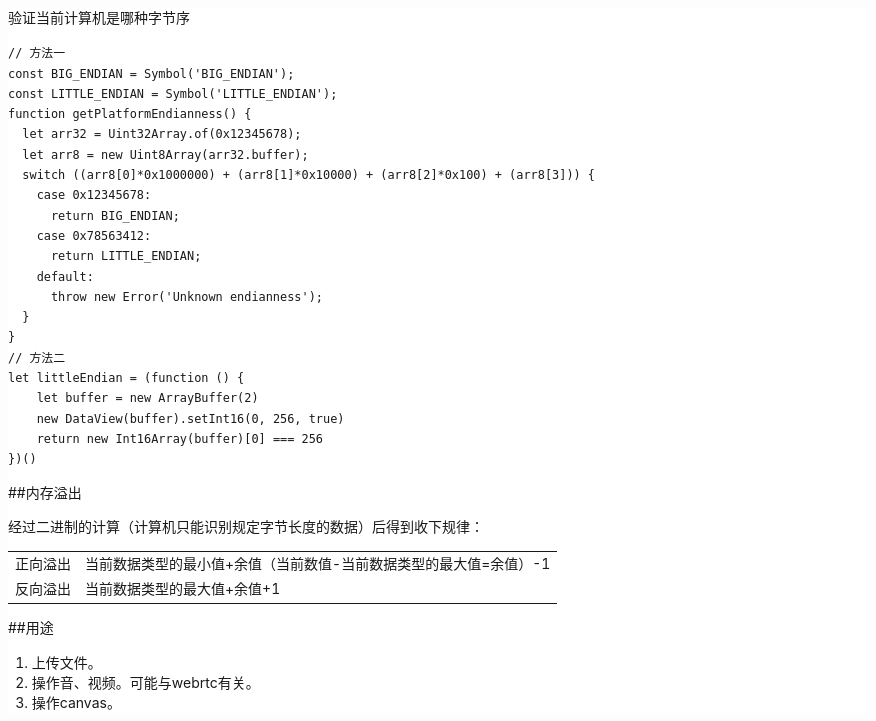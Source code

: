 验证当前计算机是哪种字节序  

    // 方法一
    const BIG_ENDIAN = Symbol('BIG_ENDIAN');
    const LITTLE_ENDIAN = Symbol('LITTLE_ENDIAN');
    function getPlatformEndianness() {
      let arr32 = Uint32Array.of(0x12345678);
      let arr8 = new Uint8Array(arr32.buffer);
      switch ((arr8[0]*0x1000000) + (arr8[1]*0x10000) + (arr8[2]*0x100) + (arr8[3])) {
        case 0x12345678:
          return BIG_ENDIAN;
        case 0x78563412:
          return LITTLE_ENDIAN;
        default:
          throw new Error('Unknown endianness');
      }
    }
    // 方法二
    let littleEndian = (function () {
        let buffer = new ArrayBuffer(2)
        new DataView(buffer).setInt16(0, 256, true)
        return new Int16Array(buffer)[0] === 256
    })()

##内存溢出

经过二进制的计算（计算机只能识别规定字节长度的数据）后得到收下规律：  

|||
|-|-|
|正向溢出|当前数据类型的最小值+余值（当前数值-当前数据类型的最大值=余值）-1|
|反向溢出|当前数据类型的最大值+余值+1|

##用途

1. 上传文件。  
2. 操作音、视频。可能与webrtc有关。  
3. 操作canvas。  